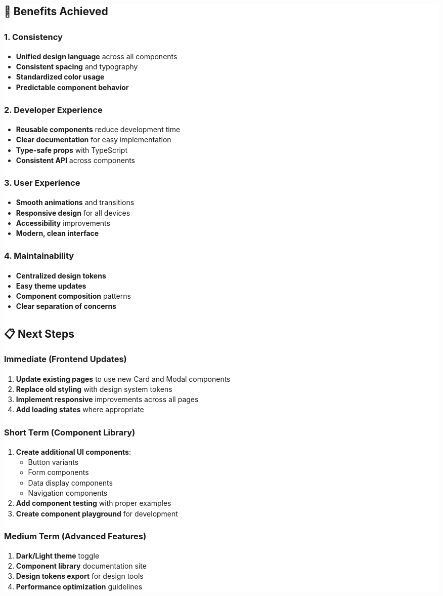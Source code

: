 ## 🚀 Benefits Achieved

### 1. Consistency
- **Unified design language** across all components
- **Consistent spacing** and typography
- **Standardized color usage**
- **Predictable component behavior**

### 2. Developer Experience
- **Reusable components** reduce development time
- **Clear documentation** for easy implementation
- **Type-safe props** with TypeScript
- **Consistent API** across components

### 3. User Experience
- **Smooth animations** and transitions
- **Responsive design** for all devices
- **Accessibility** improvements
- **Modern, clean interface**

### 4. Maintainability
- **Centralized design tokens**
- **Easy theme updates**
- **Component composition** patterns
- **Clear separation of concerns**

## 📋 Next Steps

### Immediate (Frontend Updates)
1. **Update existing pages** to use new Card and Modal components
2. **Replace old styling** with design system tokens
3. **Implement responsive** improvements across all pages
4. **Add loading states** where appropriate

### Short Term (Component Library)
1. **Create additional UI components**:
   - Button variants
   - Form components
   - Data display components
   - Navigation components
2. **Add component testing** with proper examples
3. **Create component playground** for development

### Medium Term (Advanced Features)
1. **Dark/Light theme** toggle
2. **Component library** documentation site
3. **Design tokens export** for design tools
4. **Performance optimization** guidelines
